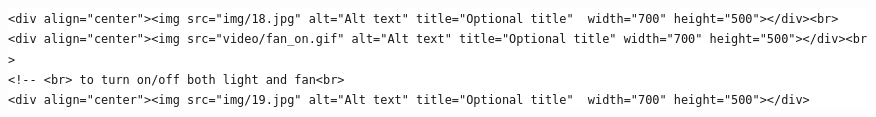     <div align="center"><img src="img/18.jpg" alt="Alt text" title="Optional title"  width="700" height="500"></div><br>
    <div align="center"><img src="video/fan_on.gif" alt="Alt text" title="Optional title" width="700" height="500"></div><br>
    <!-- <br> to turn on/off both light and fan<br>
    <div align="center"><img src="img/19.jpg" alt="Alt text" title="Optional title"  width="700" height="500"></div>